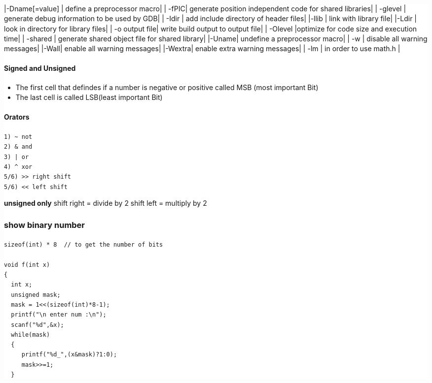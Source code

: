 |-Dname[=value] |	define a preprocessor macro|
| -fPIC|	generate position independent code for shared libraries|
| -glevel | generate debug information to be used by GDB|
| -Idir	| add include directory of header files|
|-llib | link with library file|
|-Ldir | look in directory for library files|
| -o output file| write build output to output file|
| -Olevel |optimize for code size and execution time|
| -shared | generate shared object file for shared library|
|-Uname| undefine a preprocessor macro|
| -w | disable all warning messages|
|-Wall| enable all warning messages|
|-Wextra| enable extra warning messages|
| -lm | in order to use  math.h |



#### Signed and Unsigned
* The first cell that defindes if a number is negative or positive called MSB (most important Bit)
*  The last cell is called LSB(least important Bit)

#### Orators

```
1) ~ not
2) & and
3) | or
4) ^ xor
5/6) >> right shift
5/6) << left shift
``` 
 
**unsigned only**
shift right = divide by 2
shift left =  multiply by 2
 
### show binary number
```
sizeof(int) * 8  // to get the number of bits

void f(int x)
{
  int x;
  unsigned mask;
  mask = 1<<(sizeof(int)*8-1);
  printf("\n enter num :\n");
  scanf("%d",&x);
  while(mask)
  {
     printf("%d_",(x&mask)?1:0);
     mask>>=1;
  }
```
